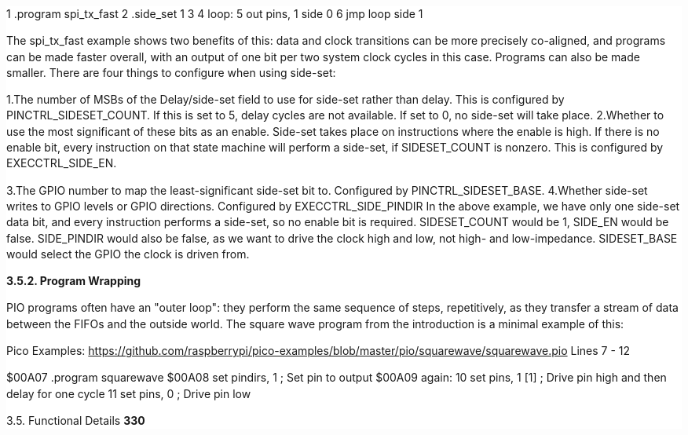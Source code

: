 1 .program spi_tx_fast
2 .side_set 1
3
4 loop:
5 out pins, 1 side 0
6 jmp loop side 1


The spi_tx_fast example shows two benefits of this: data and clock transitions can be more precisely co-aligned, and
programs can be made faster overall, with an output of one bit per two system clock cycles in this case. Programs can
also be made smaller.
There are four things to configure when using side-set:


1.The number of MSBs of the Delay/side-set field to use for side-set rather than delay. This is configured by
PINCTRL_SIDESET_COUNT. If this is set to 5, delay cycles are not available. If set to 0, no side-set will take place.
2.Whether to use the most significant of these bits as an enable. Side-set takes place on instructions where the
enable is high. If there is no enable bit, every instruction on that state machine will perform a side-set, if
SIDESET_COUNT is nonzero. This is configured by EXECCTRL_SIDE_EN.


3.The GPIO number to map the least-significant side-set bit to. Configured by PINCTRL_SIDESET_BASE.
4.Whether side-set writes to GPIO levels or GPIO directions. Configured by EXECCTRL_SIDE_PINDIR
In the above example, we have only one side-set data bit, and every instruction performs a side-set, so no enable bit is
required. SIDESET_COUNT would be 1, SIDE_EN would be false. SIDE_PINDIR would also be false, as we want to drive the clock
high and low, not high- and low-impedance. SIDESET_BASE would select the GPIO the clock is driven from.

**3.5.2. Program Wrapping**


PIO programs often have an "outer loop": they perform the same sequence of steps, repetitively, as they transfer a
stream of data between the FIFOs and the outside world. The square wave program from the introduction is a minimal
example of this:


Pico Examples: https://github.com/raspberrypi/pico-examples/blob/master/pio/squarewave/squarewave.pio Lines 7 - 12


$00A07 .program squarewave
$00A08 set pindirs, 1 ; Set pin to output
$00A09 again:
10 set pins, 1 [1] ; Drive pin high and then delay for one cycle
11 set pins, 0 ; Drive pin low

3.5. Functional Details **330**
